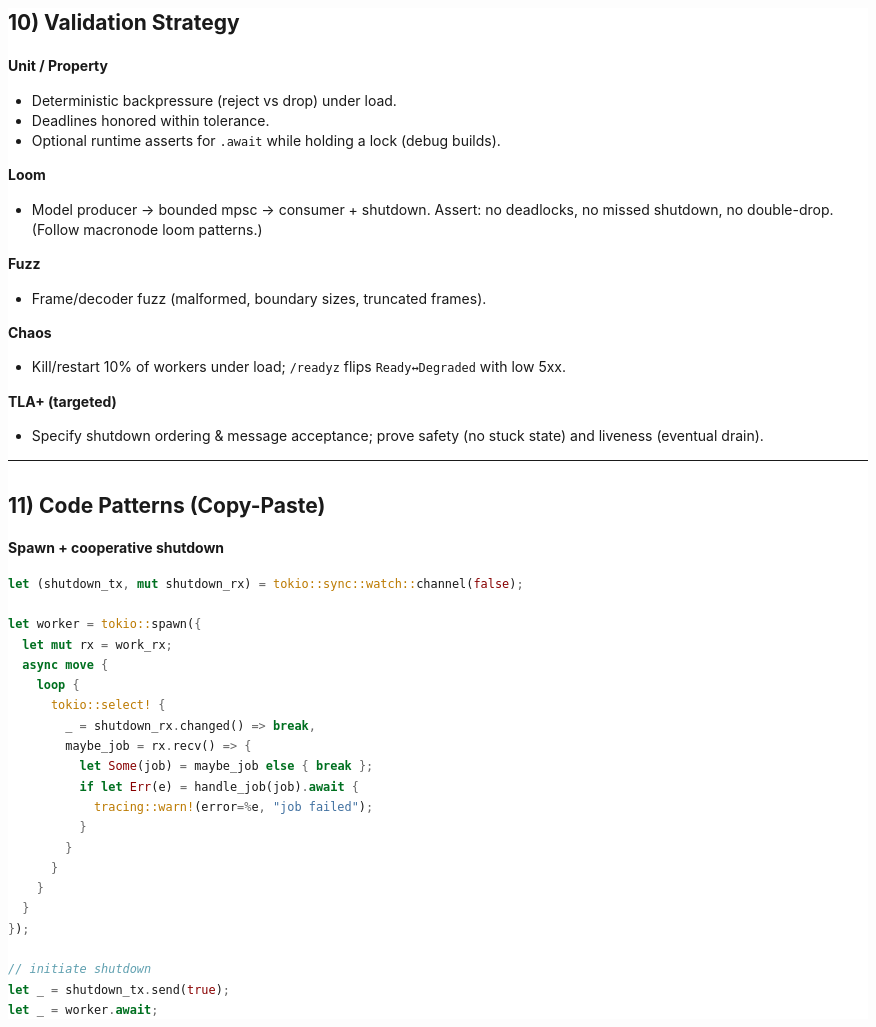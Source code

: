 
## 10) Validation Strategy

**Unit / Property**

* Deterministic backpressure (reject vs drop) under load.
* Deadlines honored within tolerance.
* Optional runtime asserts for `.await` while holding a lock (debug builds).

**Loom**

* Model producer → bounded mpsc → consumer + shutdown. Assert: no deadlocks, no missed shutdown, no double-drop. (Follow macronode loom patterns.)&#x20;

**Fuzz**

* Frame/decoder fuzz (malformed, boundary sizes, truncated frames).

**Chaos**

* Kill/restart 10% of workers under load; `/readyz` flips `Ready↔Degraded` with low 5xx.

**TLA+ (targeted)**

* Specify shutdown ordering & message acceptance; prove safety (no stuck state) and liveness (eventual drain).

---

## 11) Code Patterns (Copy-Paste)

**Spawn + cooperative shutdown**

```rust
let (shutdown_tx, mut shutdown_rx) = tokio::sync::watch::channel(false);

let worker = tokio::spawn({
  let mut rx = work_rx;
  async move {
    loop {
      tokio::select! {
        _ = shutdown_rx.changed() => break,
        maybe_job = rx.recv() => {
          let Some(job) = maybe_job else { break };
          if let Err(e) = handle_job(job).await {
            tracing::warn!(error=%e, "job failed");
          }
        }
      }
    }
  }
});

// initiate shutdown
let _ = shutdown_tx.send(true);
let _ = worker.await;
```
